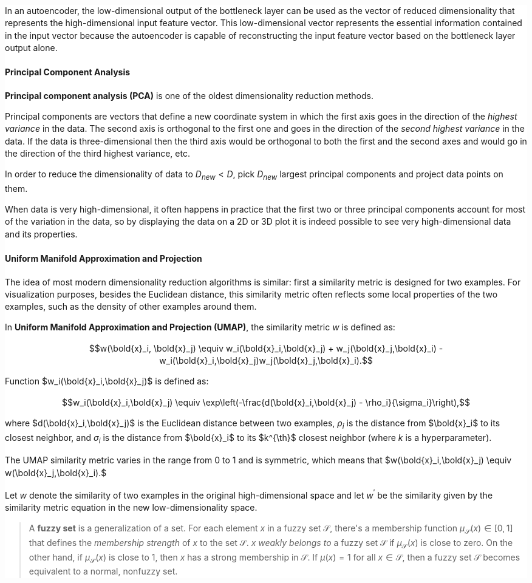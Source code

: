 In an autoencoder, the low-dimensional output of the bottleneck layer can be used as the vector of reduced dimensionality that represents the high-dimensional input feature vector. This low-dimensional vector represents the essential information contained in the input vector because the autoencoder is capable of reconstructing the input feature vector based on the bottleneck layer output alone.

#### Principal Component Analysis

**Principal component analysis (PCA)** is one of the oldest dimensionality reduction methods.

Principal components are vectors that define a new coordinate system in which the first axis goes in the direction of the *highest variance* in the data. The second axis is orthogonal to the first one and goes in the direction of the *second highest variance* in the data. If the data is three-dimensional then the third axis would be orthogonal to both the first and the second axes and would go in the direction of the third highest variance, etc.

In order to reduce the dimensionality of data to $D_{new} < D$, pick $D_{new}$ largest principal components and project data points on them.

When data is very high-dimensional, it often happens in
practice that the first two or three principal components account for most of the variation in the data, so by displaying the data on a 2D or 3D plot it is indeed possible to see very high-dimensional data and its properties.

#### Uniform Manifold Approximation and Projection

The idea of most modern dimensionality reduction algorithms is similar: first a similarity metric is designed for two examples. For visualization purposes, besides the Euclidean distance, this similarity metric often reflects some local properties of the two examples, such as the density of other examples around them.

In **Uniform Manifold Approximation and Projection (UMAP)**, the similarity metric $w$ is defined as:

$$w(\bold{x}_i, \bold{x}_j) \equiv w_i(\bold{x}_i,\bold{x}_j) + w_j(\bold{x}_j,\bold{x}_i) - w_i(\bold{x}_i,\bold{x}_j)w_j(\bold{x}_j,\bold{x}_i).$$

Function $w_i(\bold{x}_i,\bold{x}_j)$ is defined as:

$$w_i(\bold{x}_i,\bold{x}_j) \equiv \exp\left(-\frac{d(\bold{x}_i,\bold{x}_j) - \rho_i}{\sigma_i}\right),$$

where $d(\bold{x}_i,\bold{x}_j)$ is the Euclidean distance between two examples, $\rho_i$ is the distance from $\bold{x}_i$ to its closest neighbor, and $\sigma_i$ is the distance from $\bold{x}_i$ to its $k^{\th}$ closest neighbor (where $k$ is a hyperparameter).

The UMAP similarity metric varies in the range from 0 to 1 and is symmetric, which means that $w(\bold{x}_i,\bold{x}_j) \equiv w(\bold{x}_j,\bold{x}_i).$

Let $w$ denote the similarity of two examples in the original high-dimensional space and let $w^\prime$ be the similarity given by the similarity metric equation in the new low-dimensionality space.

> A **fuzzy set** is a generalization of a set. For each element $x$ in a fuzzy set $\mathcal{S}$, there's a membership function $\mu_\mathcal{S}(x)\in[0,1]$ that defines the *membership strength* of $x$ to the set $\mathcal{S}$. $x$ *weakly belongs to* a fuzzy set $\mathcal{S}$ if $\mu_\mathcal{S}(x)$ is close to zero. On the other hand, if $\mu_\mathcal{S}(x)$ is close to 1, then $x$ has a strong membership in $\mathcal{S}$. If $\mu(x)=1$ for all $x\in\mathcal{S}$, then a fuzzy set $\mathcal{S}$ becomes equivalent to a normal, nonfuzzy set.
